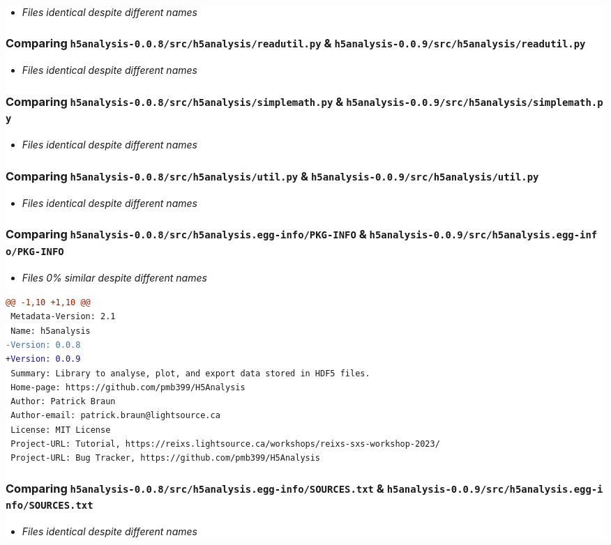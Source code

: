  * *Files identical despite different names*

### Comparing `h5analysis-0.0.8/src/h5analysis/readutil.py` & `h5analysis-0.0.9/src/h5analysis/readutil.py`

 * *Files identical despite different names*

### Comparing `h5analysis-0.0.8/src/h5analysis/simplemath.py` & `h5analysis-0.0.9/src/h5analysis/simplemath.py`

 * *Files identical despite different names*

### Comparing `h5analysis-0.0.8/src/h5analysis/util.py` & `h5analysis-0.0.9/src/h5analysis/util.py`

 * *Files identical despite different names*

### Comparing `h5analysis-0.0.8/src/h5analysis.egg-info/PKG-INFO` & `h5analysis-0.0.9/src/h5analysis.egg-info/PKG-INFO`

 * *Files 0% similar despite different names*

```diff
@@ -1,10 +1,10 @@
 Metadata-Version: 2.1
 Name: h5analysis
-Version: 0.0.8
+Version: 0.0.9
 Summary: Library to analyse, plot, and export data stored in HDF5 files.
 Home-page: https://github.com/pmb399/H5Analysis
 Author: Patrick Braun
 Author-email: patrick.braun@lightsource.ca
 License: MIT License
 Project-URL: Tutorial, https://reixs.lightsource.ca/workshops/reixs-sxs-workshop-2023/
 Project-URL: Bug Tracker, https://github.com/pmb399/H5Analysis
```

### Comparing `h5analysis-0.0.8/src/h5analysis.egg-info/SOURCES.txt` & `h5analysis-0.0.9/src/h5analysis.egg-info/SOURCES.txt`

 * *Files identical despite different names*


